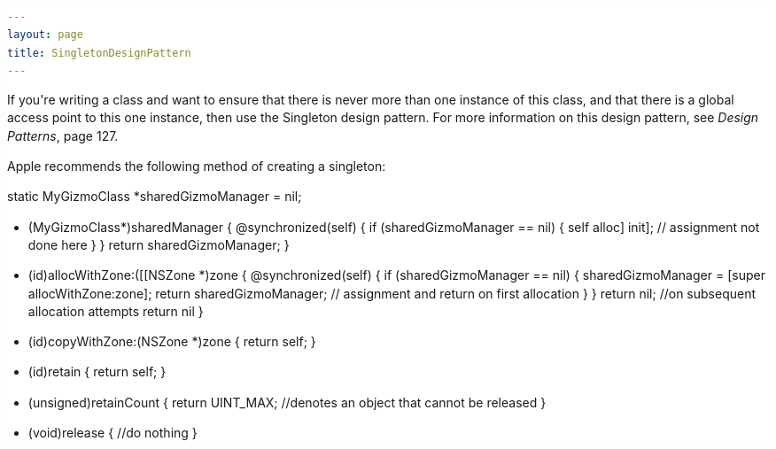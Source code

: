 ```yaml
---
layout: page
title: SingletonDesignPattern
---
```




If you're writing a class and want to ensure that there is never more than one instance of this class, and that there is a global access point to this one instance, then use the Singleton design pattern.  For more information on this design pattern, see *Design Patterns*, page 127.

Apple recommends the following method of creating a singleton:

<syntaxhighlight lang="objc">
static MyGizmoClass *sharedGizmoManager = nil;

+ (MyGizmoClass*)sharedManager
{
    @synchronized(self) {
        if (sharedGizmoManager == nil) {
            self alloc] init]; // assignment not done here
        }
    }
    return sharedGizmoManager;
}
 
+ (id)allocWithZone:([[NSZone *)zone
{
    @synchronized(self) {
        if (sharedGizmoManager == nil) {
            sharedGizmoManager = [super allocWithZone:zone];
            return sharedGizmoManager;  // assignment and return on first allocation
        }
    }
    return nil; //on subsequent allocation attempts return nil
}
 
- (id)copyWithZone:(NSZone *)zone
{
    return self;
}
 
- (id)retain
{
    return self;
}
 
- (unsigned)retainCount
{
    return UINT_MAX;  //denotes an object that cannot be released
}
 
- (void)release
{
    //do nothing
}
 
